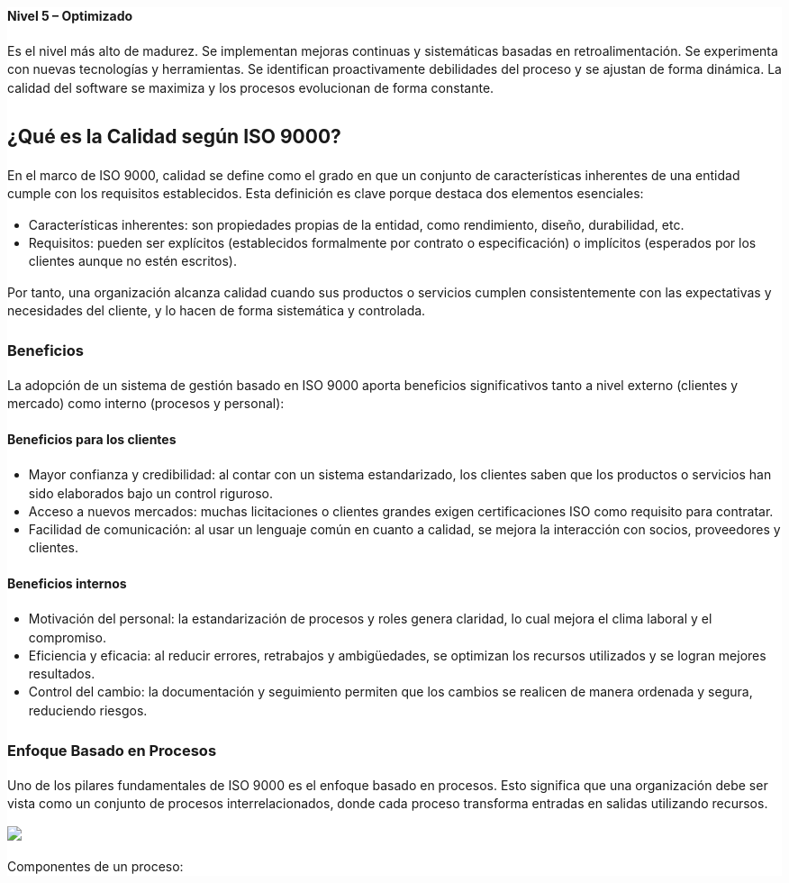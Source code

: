 #### Nivel 5 – Optimizado

Es el nivel más alto de madurez. Se implementan mejoras continuas y sistemáticas basadas en retroalimentación. Se experimenta con nuevas tecnologías y herramientas. Se identifican proactivamente debilidades del proceso y se ajustan de forma dinámica. La calidad del software se maximiza y los procesos evolucionan de forma constante.

## ¿Qué es la Calidad según ISO 9000?

En el marco de ISO 9000, calidad se define como el grado en que un conjunto de características inherentes de una entidad cumple con los requisitos establecidos. Esta definición es clave porque destaca dos elementos esenciales:

- Características inherentes: son propiedades propias de la entidad, como rendimiento, diseño, durabilidad, etc.
- Requisitos: pueden ser explícitos (establecidos formalmente por contrato o especificación) o implícitos (esperados por los clientes aunque no estén escritos).

Por tanto, una organización alcanza calidad cuando sus productos o servicios cumplen consistentemente con las expectativas y necesidades del cliente, y lo hacen de forma sistemática y controlada.

### Beneficios

La adopción de un sistema de gestión basado en ISO 9000 aporta beneficios significativos tanto a nivel externo (clientes y mercado) como interno (procesos y personal):

#### Beneficios para los clientes

- Mayor confianza y credibilidad: al contar con un sistema estandarizado, los clientes saben que los productos o servicios han sido elaborados bajo un control riguroso.
- Acceso a nuevos mercados: muchas licitaciones o clientes grandes exigen certificaciones ISO como requisito para contratar.
- Facilidad de comunicación: al usar un lenguaje común en cuanto a calidad, se mejora la interacción con socios, proveedores y clientes.

#### Beneficios internos

- Motivación del personal: la estandarización de procesos y roles genera claridad, lo cual mejora el clima laboral y el compromiso.
- Eficiencia y eficacia: al reducir errores, retrabajos y ambigüedades, se optimizan los recursos utilizados y se logran mejores resultados.
- Control del cambio: la documentación y seguimiento permiten que los cambios se realicen de manera ordenada y segura, reduciendo riesgos.

### Enfoque Basado en Procesos

Uno de los pilares fundamentales de ISO 9000 es el enfoque basado en procesos. Esto significa que una organización debe ser vista como un conjunto de procesos interrelacionados, donde cada proceso transforma entradas en salidas utilizando recursos.

![](./img/1.12.png)

Componentes de un proceso:
